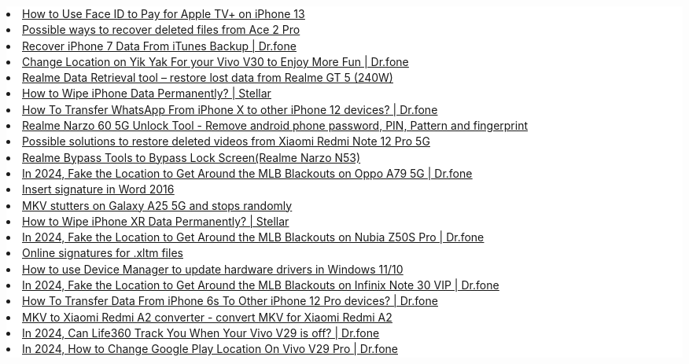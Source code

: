 <li><a href="https://review-topics.techidaily.com/how-to-use-face-id-to-pay-for-apple-tvplus-on-iphone-13-by-drfone-ios-unlock-ios-unlock/"><u>How to Use Face ID to Pay for Apple TV+ on iPhone 13</u></a></li>
<li><a href="https://review-topics.techidaily.com/possible-ways-to-recover-deleted-files-from-ace-2-pro-by-fonelab-android-recover-data/"><u>Possible ways to recover deleted files from Ace 2 Pro</u></a></li>
<li><a href="https://review-topics.techidaily.com/recover-iphone-7-data-from-itunes-backup-drfone-by-drfone-ios-data-recovery-ios-data-recovery/"><u>Recover iPhone 7 Data From iTunes Backup | Dr.fone</u></a></li>
<li><a href="https://review-topics.techidaily.com/change-location-on-yik-yak-for-your-vivo-v30-to-enjoy-more-fun-drfone-by-drfone-virtual-android/"><u>Change Location on Yik Yak For your Vivo V30 to Enjoy More Fun | Dr.fone</u></a></li>
<li><a href="https://review-topics.techidaily.com/realme-data-retrieval-tool-restore-lost-data-from-realme-gt-5-240w-by-fonelab-android-recover-data/"><u>Realme Data Retrieval tool – restore lost data from Realme GT 5 (240W)</u></a></li>
<li><a href="https://review-topics.techidaily.com/how-to-wipe-iphone-data-permanently-stellar-by-stellar-data-recovery-ios-iphone-data-recovery/"><u>How to Wipe iPhone Data Permanently? | Stellar</u></a></li>
<li><a href="https://review-topics.techidaily.com/how-to-transfer-whatsapp-from-iphone-x-to-other-iphone-12-devices-drfone-by-drfone-transfer-whatsapp-from-ios-transfer-whatsapp-from-ios/"><u>How To Transfer WhatsApp From iPhone X to other iPhone 12 devices? | Dr.fone</u></a></li>
<li><a href="https://review-topics.techidaily.com/realme-narzo-60-5g-unlock-tool-remove-android-phone-password-pin-pattern-and-fingerprint-by-drfone-android-unlock-android-unlock/"><u>Realme Narzo 60 5G Unlock Tool - Remove android phone password, PIN, Pattern and fingerprint</u></a></li>
<li><a href="https://review-topics.techidaily.com/possible-solutions-to-restore-deleted-videos-from-xiaomi-redmi-note-12-pro-5g-by-fonelab-android-recover-video/"><u>Possible solutions to restore deleted videos from Xiaomi Redmi Note 12 Pro 5G</u></a></li>
<li><a href="https://review-topics.techidaily.com/realme-bypass-tools-to-bypass-lock-screen-realme-narzo-n53-by-drfone-android-unlock-android-unlock/"><u>Realme Bypass Tools to Bypass Lock Screen(Realme Narzo N53)</u></a></li>
<li><a href="https://review-topics.techidaily.com/in-2024-fake-the-location-to-get-around-the-mlb-blackouts-on-oppo-a79-5g-drfone-by-drfone-virtual-android/"><u>In 2024, Fake the Location to Get Around the MLB Blackouts on Oppo A79 5G | Dr.fone</u></a></li>
<li><a href="https://review-topics.techidaily.com/insert-signature-in-word-2016-by-ldigisigner-sign-a-word-sign-a-word/"><u>Insert signature in Word 2016</u></a></li>
<li><a href="https://review-topics.techidaily.com/mkv-stutters-on-galaxy-a25-5g-and-stops-randomly-by-aiseesoft-video-converter-play-mkv-on-android/"><u>MKV stutters on Galaxy A25 5G and stops randomly</u></a></li>
<li><a href="https://review-topics.techidaily.com/how-to-wipe-iphone-xr-data-permanently-stellar-by-stellar-data-recovery-ios-iphone-data-recovery/"><u>How to Wipe iPhone XR Data Permanently? | Stellar</u></a></li>
<li><a href="https://review-topics.techidaily.com/in-2024-fake-the-location-to-get-around-the-mlb-blackouts-on-nubia-z50s-pro-drfone-by-drfone-virtual-android/"><u>In 2024, Fake the Location to Get Around the MLB Blackouts on Nubia Z50S Pro | Dr.fone</u></a></li>
<li><a href="https://review-topics.techidaily.com/online-signatures-for-xltm-files-by-ldigisigner-sign-a-excel-sign-a-excel/"><u>Online signatures for .xltm files</u></a></li>
<li><a href="https://review-topics.techidaily.com/how-to-use-device-manager-to-update-hardware-drivers-in-windows-1110-by-drivereasy-guide/"><u>How to use Device Manager to update hardware drivers in Windows 11/10</u></a></li>
<li><a href="https://review-topics.techidaily.com/in-2024-fake-the-location-to-get-around-the-mlb-blackouts-on-infinix-note-30-vip-drfone-by-drfone-virtual-android/"><u>In 2024, Fake the Location to Get Around the MLB Blackouts on Infinix Note 30 VIP | Dr.fone</u></a></li>
<li><a href="https://review-topics.techidaily.com/how-to-transfer-data-from-iphone-6s-to-other-iphone-12-pro-devices-drfone-by-drfone-transfer-data-from-ios-transfer-data-from-ios/"><u>How To Transfer Data From iPhone 6s To Other iPhone 12 Pro devices? | Dr.fone</u></a></li>
<li><a href="https://review-topics.techidaily.com/mkv-to-xiaomi-redmi-a2-converter-convert-mkv-for-xiaomi-redmi-a2-by-aiseesoft-video-converter-play-mkv-on-android/"><u>MKV to Xiaomi Redmi A2 converter - convert MKV for Xiaomi Redmi A2</u></a></li>
<li><a href="https://review-topics.techidaily.com/in-2024-can-life360-track-you-when-your-vivo-v29-is-off-drfone-by-drfone-virtual-android/"><u>In 2024, Can Life360 Track You When Your Vivo V29 is off? | Dr.fone</u></a></li>
<li><a href="https://review-topics.techidaily.com/in-2024-how-to-change-google-play-location-on-vivo-v29-pro-drfone-by-drfone-virtual-android/"><u>In 2024, How to Change Google Play Location On Vivo V29 Pro | Dr.fone</u></a></li>